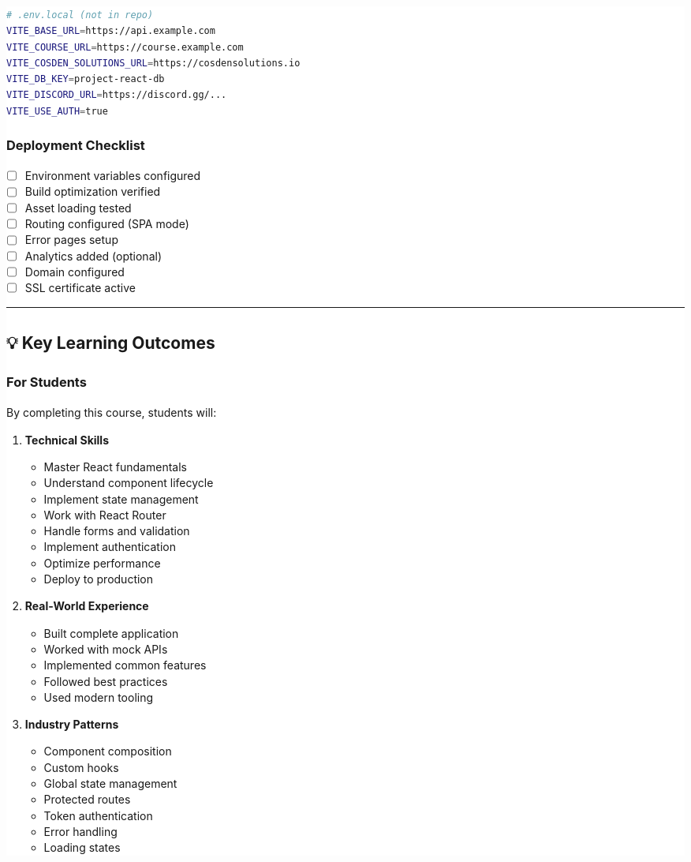 ```bash
# .env.local (not in repo)
VITE_BASE_URL=https://api.example.com
VITE_COURSE_URL=https://course.example.com
VITE_COSDEN_SOLUTIONS_URL=https://cosdensolutions.io
VITE_DB_KEY=project-react-db
VITE_DISCORD_URL=https://discord.gg/...
VITE_USE_AUTH=true
```

### Deployment Checklist

- [ ] Environment variables configured
- [ ] Build optimization verified
- [ ] Asset loading tested
- [ ] Routing configured (SPA mode)
- [ ] Error pages setup
- [ ] Analytics added (optional)
- [ ] Domain configured
- [ ] SSL certificate active

---

## 💡 Key Learning Outcomes

### For Students

By completing this course, students will:

1. **Technical Skills**
   - Master React fundamentals
   - Understand component lifecycle
   - Implement state management
   - Work with React Router
   - Handle forms and validation
   - Implement authentication
   - Optimize performance
   - Deploy to production

2. **Real-World Experience**
   - Built complete application
   - Worked with mock APIs
   - Implemented common features
   - Followed best practices
   - Used modern tooling

3. **Industry Patterns**
   - Component composition
   - Custom hooks
   - Global state management
   - Protected routes
   - Token authentication
   - Error handling
   - Loading states
